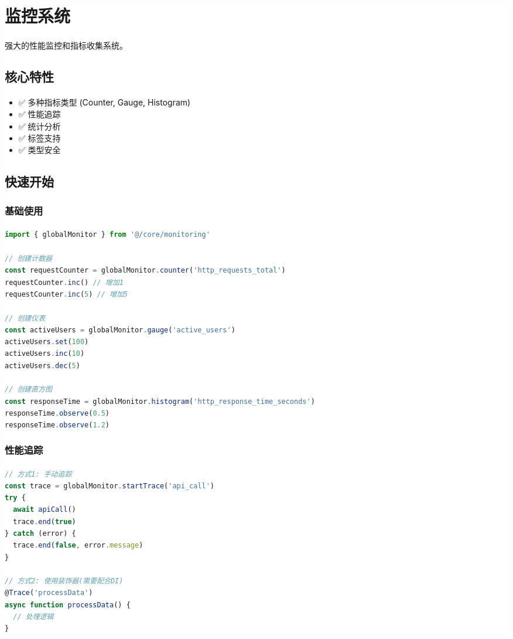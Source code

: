 # 监控系统

强大的性能监控和指标收集系统。

## 核心特性

- ✅ 多种指标类型 (Counter, Gauge, Histogram)
- ✅ 性能追踪
- ✅ 统计分析
- ✅ 标签支持
- ✅ 类型安全

## 快速开始

### 基础使用

```typescript
import { globalMonitor } from '@/core/monitoring'

// 创建计数器
const requestCounter = globalMonitor.counter('http_requests_total')
requestCounter.inc() // 增加1
requestCounter.inc(5) // 增加5

// 创建仪表
const activeUsers = globalMonitor.gauge('active_users')
activeUsers.set(100)
activeUsers.inc(10)
activeUsers.dec(5)

// 创建直方图
const responseTime = globalMonitor.histogram('http_response_time_seconds')
responseTime.observe(0.5)
responseTime.observe(1.2)
```

### 性能追踪

```typescript
// 方式1: 手动追踪
const trace = globalMonitor.startTrace('api_call')
try {
  await apiCall()
  trace.end(true)
} catch (error) {
  trace.end(false, error.message)
}

// 方式2: 使用装饰器(需要配合DI)
@Trace('processData')
async function processData() {
  // 处理逻辑
}
```
